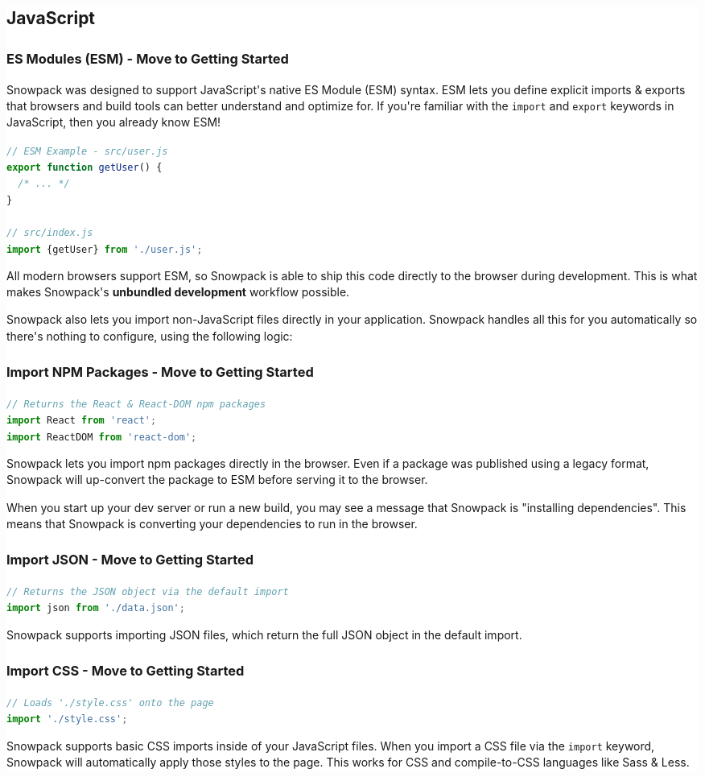 ## JavaScript

### ES Modules (ESM) - Move to Getting Started

Snowpack was designed to support JavaScript's native ES Module (ESM) syntax. ESM lets you define explicit imports & exports that browsers and build tools can better understand and optimize for. If you're familiar with the `import` and `export` keywords in JavaScript, then you already know ESM!

```js
// ESM Example - src/user.js
export function getUser() {
  /* ... */
}

// src/index.js
import {getUser} from './user.js';
```

All modern browsers support ESM, so Snowpack is able to ship this code directly to the browser during development. This is what makes Snowpack's **unbundled development** workflow possible.

Snowpack also lets you import non-JavaScript files directly in your application. Snowpack handles all this for you automatically so there's nothing to configure, using the following logic:

### Import NPM Packages - Move to Getting Started

```js
// Returns the React & React-DOM npm packages
import React from 'react';
import ReactDOM from 'react-dom';
```

Snowpack lets you import npm packages directly in the browser. Even if a package was published using a legacy format, Snowpack will up-convert the package to ESM before serving it to the browser.

When you start up your dev server or run a new build, you may see a message that Snowpack is "installing dependencies". This means that Snowpack is converting your dependencies to run in the browser.

### Import JSON - Move to Getting Started

```js
// Returns the JSON object via the default import
import json from './data.json';
```

Snowpack supports importing JSON files, which return the full JSON object in the default import.

### Import CSS - Move to Getting Started

```js
// Loads './style.css' onto the page
import './style.css';
```

Snowpack supports basic CSS imports inside of your JavaScript files. When you import a CSS file via the `import` keyword, Snowpack will automatically apply those styles to the page. This works for CSS and compile-to-CSS languages like Sass & Less.
